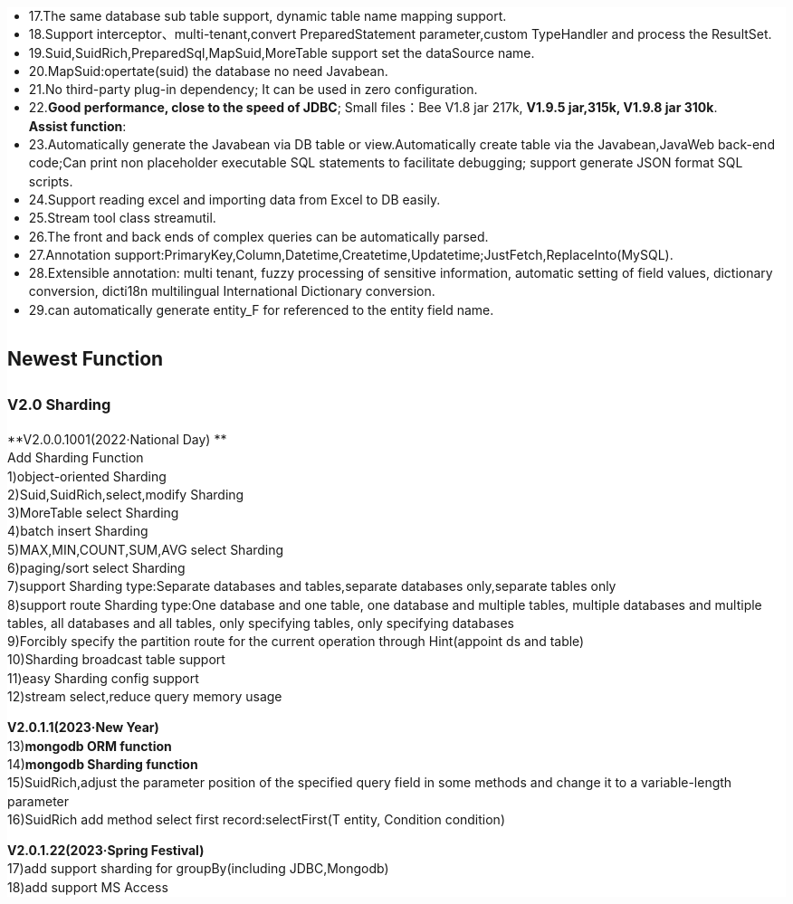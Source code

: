 * 17.The same database sub table support, dynamic table name mapping support.  
* 18.Support interceptor、multi-tenant,convert PreparedStatement parameter,custom TypeHandler and process the ResultSet.  
* 19.Suid,SuidRich,PreparedSql,MapSuid,MoreTable support set the dataSource name.  
* 20.MapSuid:opertate(suid) the database no need Javabean.  
* 21.No third-party plug-in dependency; It can be used in zero configuration.  
* 22.**Good performance, close to the speed of JDBC**; Small files：Bee V1.8 jar 217k, **V1.9.5 jar,315k, V1.9.8 jar 310k**.  
**Assist function**:  
* 23.Automatically generate the Javabean via DB table or view.Automatically create table via the Javabean,JavaWeb back-end code;Can print non placeholder executable SQL statements to facilitate debugging; support generate JSON format SQL scripts.  
* 24.Support reading excel and importing data from Excel to DB easily.  
* 25.Stream tool class streamutil.  
* 26.The front and back ends of complex queries can be automatically parsed.  
* 27.Annotation support:PrimaryKey,Column,Datetime,Createtime,Updatetime;JustFetch,ReplaceInto(MySQL).  
* 28.Extensible annotation: multi tenant, fuzzy processing of sensitive information, automatic setting of field values, dictionary conversion, dicti18n multilingual International Dictionary conversion.  
* 29.can automatically generate entity_F for referenced to the entity field name.  

## Newest Function

### **V2.0 Sharding** 
**V2.0.0.1001(2022·National Day) **  
Add Sharding Function  
1)object-oriented Sharding  
2)Suid,SuidRich,select,modify Sharding  
3)MoreTable select Sharding  
4)batch insert Sharding  
5)MAX,MIN,COUNT,SUM,AVG select Sharding  
6)paging/sort select Sharding  
7)support Sharding type:Separate databases and tables,separate databases only,separate tables only  
8)support route Sharding type:One database and one table, one database and multiple tables, multiple databases and multiple tables, all databases and all tables, only specifying tables, only specifying databases  
9)Forcibly specify the partition route for the current operation through Hint(appoint ds and table)  
10)Sharding broadcast table support  
11)easy Sharding config support   
12)stream select,reduce query memory usage  

**V2.0.1.1(2023·New Year)**  
13)**mongodb ORM function**  
14)**mongodb Sharding function**  
15)SuidRich,adjust the parameter position of the specified query field in some methods and change it to a variable-length parameter  
16)SuidRich add method select first record:selectFirst(T entity, Condition condition)  

**V2.0.1.22(2023·Spring Festival)**  
17)add support sharding for groupBy(including JDBC,Mongodb)  
18)add support MS Access  

